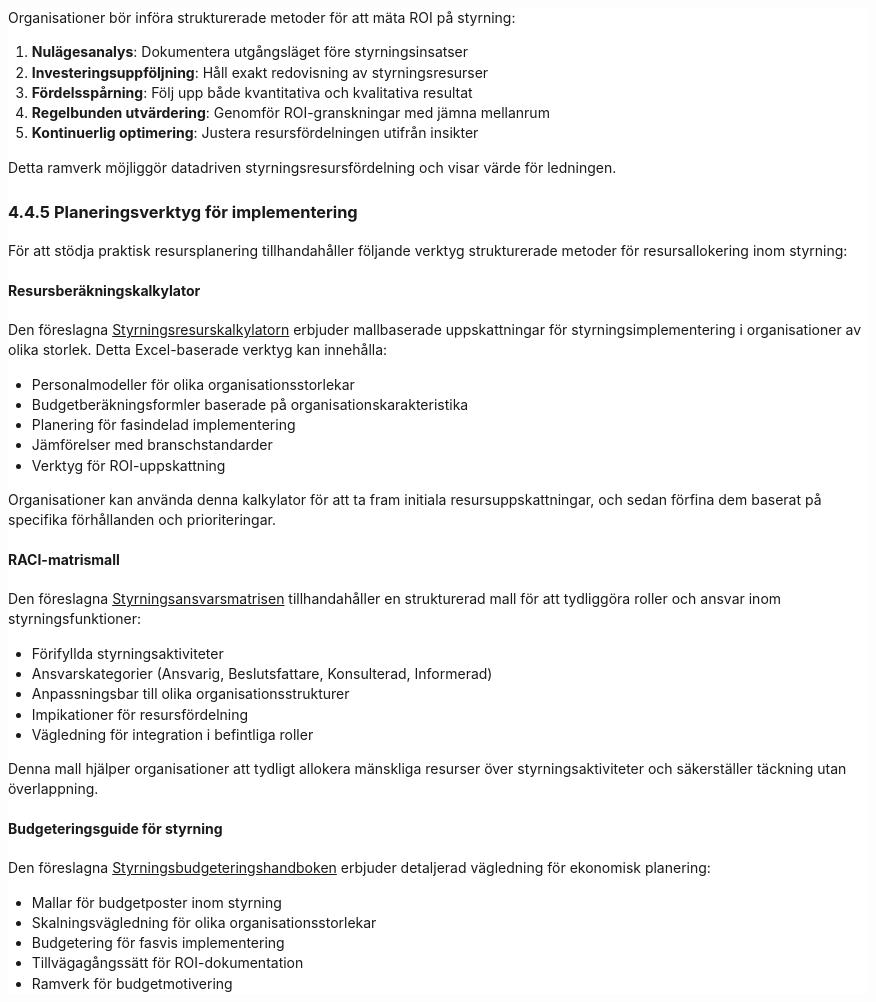 Organisationer bör införa strukturerade metoder för att mäta ROI på styrning:

1. **Nulägesanalys**: Dokumentera utgångsläget före styrningsinsatser
2. **Investeringsuppföljning**: Håll exakt redovisning av styrningsresurser
3. **Fördelsspårning**: Följ upp både kvantitativa och kvalitativa resultat
4. **Regelbunden utvärdering**: Genomför ROI-granskningar med jämna mellanrum
5. **Kontinuerlig optimering**: Justera resursfördelningen utifrån insikter

Detta ramverk möjliggör datadriven styrningsresursfördelning och visar värde för ledningen.

### 4.4.5 Planeringsverktyg för implementering

För att stödja praktisk resursplanering tillhandahåller följande verktyg strukturerade metoder för resursallokering inom styrning:

#### Resursberäkningskalkylator

Den föreslagna [Styrningsresurskalkylatorn](https://globalgovernanceframework.org/resources/resource-calculator.xlsx) erbjuder mallbaserade uppskattningar för styrningsimplementering i organisationer av olika storlek. Detta Excel-baserade verktyg kan innehålla:

- Personalmodeller för olika organisationsstorlekar
- Budgetberäkningsformler baserade på organisationskarakteristika
- Planering för fasindelad implementering
- Jämförelser med branschstandarder
- Verktyg för ROI-uppskattning

Organisationer kan använda denna kalkylator för att ta fram initiala resursuppskattningar, och sedan förfina dem baserat på specifika förhållanden och prioriteringar.

#### RACI-matrismall

Den föreslagna [Styrningsansvarsmatrisen](https://globalgovernanceframework.org/resources/governance-raci.xlsx) tillhandahåller en strukturerad mall för att tydliggöra roller och ansvar inom styrningsfunktioner:

- Förifyllda styrningsaktiviteter
- Ansvarskategorier (Ansvarig, Beslutsfattare, Konsulterad, Informerad)
- Anpassningsbar till olika organisationsstrukturer
- Impikationer för resursfördelning
- Vägledning för integration i befintliga roller

Denna mall hjälper organisationer att tydligt allokera mänskliga resurser över styrningsaktiviteter och säkerställer täckning utan överlappning.

#### Budgeteringsguide för styrning

Den föreslagna [Styrningsbudgeteringshandboken](https://globalgovernanceframework.org/resources/governance-budget.pdf) erbjuder detaljerad vägledning för ekonomisk planering:

- Mallar för budgetposter inom styrning
- Skalningsvägledning för olika organisationsstorlekar
- Budgetering för fasvis implementering
- Tillvägagångssätt för ROI-dokumentation
- Ramverk för budgetmotivering
